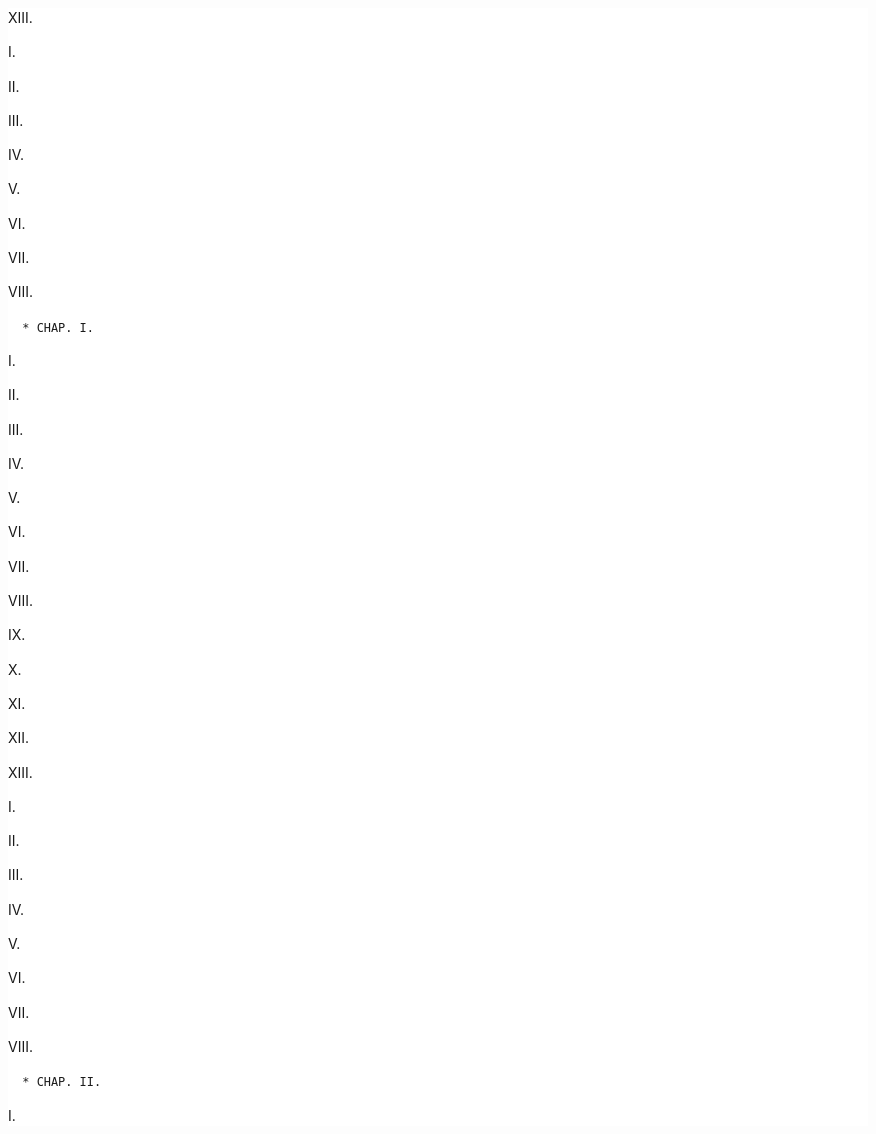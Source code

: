 XIII.

I.

II.

III.

IV.

V.

VI.

VII.

VIII.

      * CHAP. I.

I.

II.

III.

IV.

V.

VI.

VII.

VIII.

IX.

X.

XI.

XII.

XIII.

I.

II.

III.

IV.

V.

VI.

VII.

VIII.

      * CHAP. II.

I.
